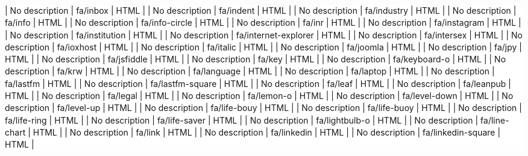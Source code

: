 | No description                 | fa/inbox                       | HTML    |
| No description                 | fa/indent                      | HTML    |
| No description                 | fa/industry                    | HTML    |
| No description                 | fa/info                        | HTML    |
| No description                 | fa/info-circle                 | HTML    |
| No description                 | fa/inr                         | HTML    |
| No description                 | fa/instagram                   | HTML    |
| No description                 | fa/institution                 | HTML    |
| No description                 | fa/internet-explorer           | HTML    |
| No description                 | fa/intersex                    | HTML    |
| No description                 | fa/ioxhost                     | HTML    |
| No description                 | fa/italic                      | HTML    |
| No description                 | fa/joomla                      | HTML    |
| No description                 | fa/jpy                         | HTML    |
| No description                 | fa/jsfiddle                    | HTML    |
| No description                 | fa/key                         | HTML    |
| No description                 | fa/keyboard-o                  | HTML    |
| No description                 | fa/krw                         | HTML    |
| No description                 | fa/language                    | HTML    |
| No description                 | fa/laptop                      | HTML    |
| No description                 | fa/lastfm                      | HTML    |
| No description                 | fa/lastfm-square               | HTML    |
| No description                 | fa/leaf                        | HTML    |
| No description                 | fa/leanpub                     | HTML    |
| No description                 | fa/legal                       | HTML    |
| No description                 | fa/lemon-o                     | HTML    |
| No description                 | fa/level-down                  | HTML    |
| No description                 | fa/level-up                    | HTML    |
| No description                 | fa/life-bouy                   | HTML    |
| No description                 | fa/life-buoy                   | HTML    |
| No description                 | fa/life-ring                   | HTML    |
| No description                 | fa/life-saver                  | HTML    |
| No description                 | fa/lightbulb-o                 | HTML    |
| No description                 | fa/line-chart                  | HTML    |
| No description                 | fa/link                        | HTML    |
| No description                 | fa/linkedin                    | HTML    |
| No description                 | fa/linkedin-square             | HTML    |